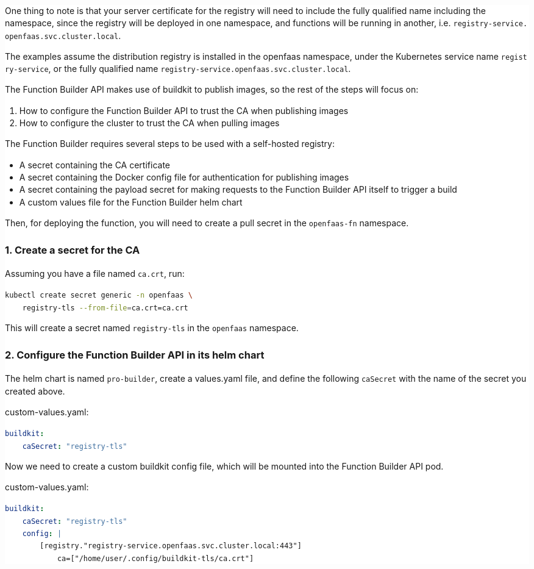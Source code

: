 One thing to note is that your server certificate for the registry will need to include the fully qualified name including the namespace, since the registry will be deployed in one namespace, and functions will be running in another, i.e. `registry-service.openfaas.svc.cluster.local`.

The examples assume the distribution registry is installed in the openfaas namespace, under the Kubernetes service name `registry-service`, or the fully qualified name `registry-service.openfaas.svc.cluster.local`.

The Function Builder API makes use of buildkit to publish images, so the rest of the steps will focus on:

1. How to configure the Function Builder API to trust the CA when publishing images
2. How to configure the cluster to trust the CA when pulling images

The Function Builder requires several steps to be used with a self-hosted registry:

* A secret containing the CA certificate
* A secret containing the Docker config file for authentication for publishing images
* A secret containing the payload secret for making requests to the Function Builder API itself to trigger a build
* A custom values file for the Function Builder helm chart

Then, for deploying the function, you will need to create a pull secret in the `openfaas-fn` namespace.

### 1. Create a secret for the CA

Assuming you have a file named `ca.crt`, run:

```sh
kubectl create secret generic -n openfaas \
    registry-tls --from-file=ca.crt=ca.crt
```

This will create a secret named `registry-tls` in the `openfaas` namespace.

### 2. Configure the Function Builder API in its helm chart

The helm chart is named `pro-builder`, create a values.yaml file, and define the following `caSecret` with the name of the secret you created above.

custom-values.yaml:

```yaml
buildkit:
    caSecret: "registry-tls"
```

Now we need to create a custom buildkit config file, which will be mounted into the Function Builder API pod.

custom-values.yaml:

```yaml
buildkit:
    caSecret: "registry-tls"
    config: |
        [registry."registry-service.openfaas.svc.cluster.local:443"]
            ca=["/home/user/.config/buildkit-tls/ca.crt"]
```
